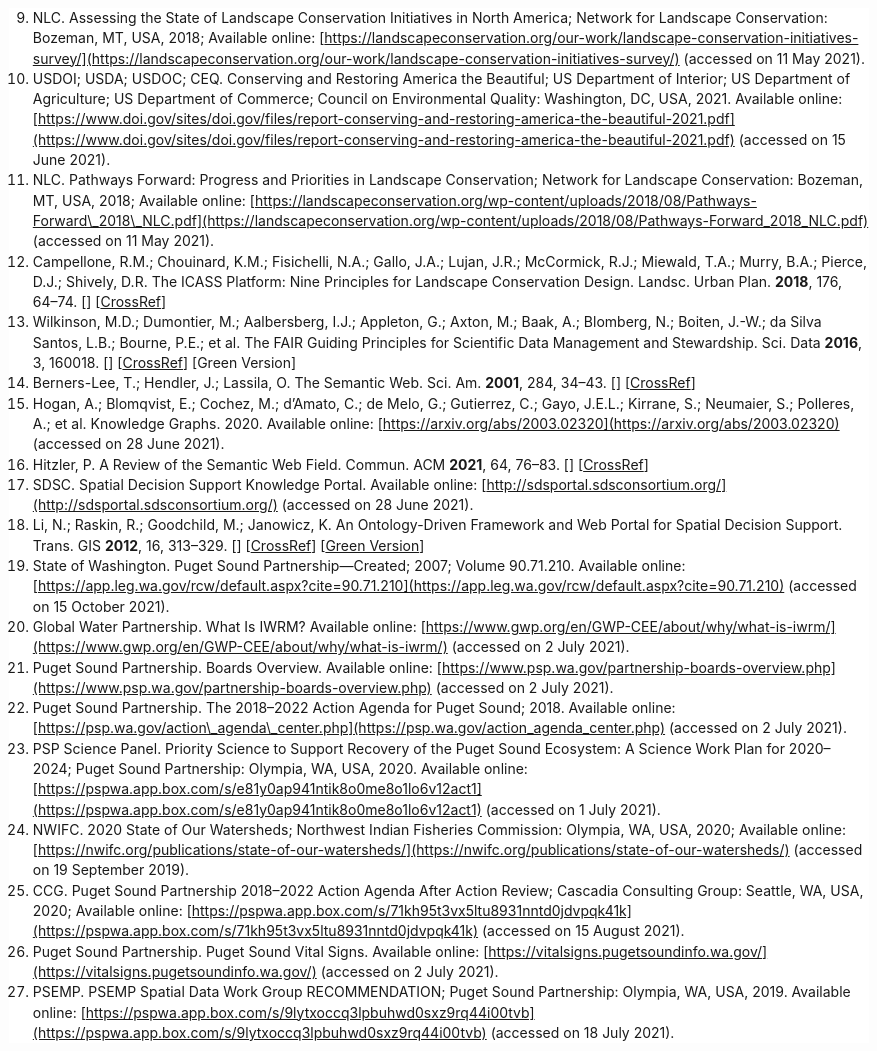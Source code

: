 9. NLC. Assessing the State of Landscape Conservation Initiatives in North America; Network for Landscape Conservation: Bozeman, MT, USA, 2018; Available online: [https://landscapeconservation.org/our-work/landscape-conservation-initiatives-survey/](https://landscapeconservation.org/our-work/landscape-conservation-initiatives-survey/) (accessed on 11 May 2021).
10. USDOI; USDA; USDOC; CEQ. Conserving and Restoring America the Beautiful; US Department of Interior; US Department of Agriculture; US Department of Commerce; Council on Environmental Quality: Washington, DC, USA, 2021. Available online: [https://www.doi.gov/sites/doi.gov/files/report-conserving-and-restoring-america-the-beautiful-2021.pdf](https://www.doi.gov/sites/doi.gov/files/report-conserving-and-restoring-america-the-beautiful-2021.pdf) (accessed on 15 June 2021).
11. NLC. Pathways Forward: Progress and Priorities in Landscape Conservation; Network for Landscape Conservation: Bozeman, MT, USA, 2018; Available online: [https://landscapeconservation.org/wp-content/uploads/2018/08/Pathways-Forward\_2018\_NLC.pdf](https://landscapeconservation.org/wp-content/uploads/2018/08/Pathways-Forward_2018_NLC.pdf) (accessed on 11 May 2021).
12. Campellone, R.M.; Chouinard, K.M.; Fisichelli, N.A.; Gallo, J.A.; Lujan, J.R.; McCormick, R.J.; Miewald, T.A.; Murry, B.A.; Pierce, D.J.; Shively, D.R. The ICASS Platform: Nine Principles for Landscape Conservation Design. Landsc. Urban Plan. **2018**, 176, 64–74. \[\] \[[CrossRef](http://doi.org/10.1016/j.landurbplan.2018.04.008)\]
13. Wilkinson, M.D.; Dumontier, M.; Aalbersberg, I.J.; Appleton, G.; Axton, M.; Baak, A.; Blomberg, N.; Boiten, J.-W.; da Silva Santos, L.B.; Bourne, P.E.; et al. The FAIR Guiding Principles for Scientific Data Management and Stewardship. Sci. Data **2016**, 3, 160018. \[\] \[[CrossRef](http://doi.org/10.1038/sdata.2016.18)\] \[Green Version\]
14. Berners-Lee, T.; Hendler, J.; Lassila, O. The Semantic Web. Sci. Am. **2001**, 284, 34–43. \[\] \[[CrossRef](http://doi.org/10.1038/scientificamerican0501-34)\]
15. Hogan, A.; Blomqvist, E.; Cochez, M.; d’Amato, C.; de Melo, G.; Gutierrez, C.; Gayo, J.E.L.; Kirrane, S.; Neumaier, S.; Polleres, A.; et al. Knowledge Graphs. 2020. Available online: [https://arxiv.org/abs/2003.02320](https://arxiv.org/abs/2003.02320) (accessed on 28 June 2021).
16. Hitzler, P. A Review of the Semantic Web Field. Commun. ACM **2021**, 64, 76–83. \[\] \[[CrossRef](http://doi.org/10.1145/3397512)\]
17. SDSC. Spatial Decision Support Knowledge Portal. Available online: [http://sdsportal.sdsconsortium.org/](http://sdsportal.sdsconsortium.org/) (accessed on 28 June 2021).
18. Li, N.; Raskin, R.; Goodchild, M.; Janowicz, K. An Ontology-Driven Framework and Web Portal for Spatial Decision Support. Trans. GIS **2012**, 16, 313–329. \[\] \[[CrossRef](http://doi.org/10.1111/j.1467-9671.2012.01325.x)\] \[[Green Version](http://geog.ucsb.edu/~jano/SDSOntologiesAndPortalFinalDraft.pdf)\]
19. State of Washington. Puget Sound Partnership—Created; 2007; Volume 90.71.210. Available online: [https://app.leg.wa.gov/rcw/default.aspx?cite=90.71.210](https://app.leg.wa.gov/rcw/default.aspx?cite=90.71.210) (accessed on 15 October 2021).
20. Global Water Partnership. What Is IWRM? Available online: [https://www.gwp.org/en/GWP-CEE/about/why/what-is-iwrm/](https://www.gwp.org/en/GWP-CEE/about/why/what-is-iwrm/) (accessed on 2 July 2021).
21. Puget Sound Partnership. Boards Overview. Available online: [https://www.psp.wa.gov/partnership-boards-overview.php](https://www.psp.wa.gov/partnership-boards-overview.php) (accessed on 2 July 2021).
22. Puget Sound Partnership. The 2018–2022 Action Agenda for Puget Sound; 2018. Available online: [https://psp.wa.gov/action\_agenda\_center.php](https://psp.wa.gov/action_agenda_center.php) (accessed on 2 July 2021).
23. PSP Science Panel. Priority Science to Support Recovery of the Puget Sound Ecosystem: A Science Work Plan for 2020–2024; Puget Sound Partnership: Olympia, WA, USA, 2020. Available online: [https://pspwa.app.box.com/s/e81y0ap941ntik8o0me8o1lo6v12act1](https://pspwa.app.box.com/s/e81y0ap941ntik8o0me8o1lo6v12act1) (accessed on 1 July 2021).
24. NWIFC. 2020 State of Our Watersheds; Northwest Indian Fisheries Commission: Olympia, WA, USA, 2020; Available online: [https://nwifc.org/publications/state-of-our-watersheds/](https://nwifc.org/publications/state-of-our-watersheds/) (accessed on 19 September 2019).
25. CCG. Puget Sound Partnership 2018–2022 Action Agenda After Action Review; Cascadia Consulting Group: Seattle, WA, USA, 2020; Available online: [https://pspwa.app.box.com/s/71kh95t3vx5ltu8931nntd0jdvpqk41k](https://pspwa.app.box.com/s/71kh95t3vx5ltu8931nntd0jdvpqk41k) (accessed on 15 August 2021).
26. Puget Sound Partnership. Puget Sound Vital Signs. Available online: [https://vitalsigns.pugetsoundinfo.wa.gov/](https://vitalsigns.pugetsoundinfo.wa.gov/) (accessed on 2 July 2021).
27. PSEMP. PSEMP Spatial Data Work Group RECOMMENDATION; Puget Sound Partnership: Olympia, WA, USA, 2019. Available online: [https://pspwa.app.box.com/s/9lytxoccq3lpbuhwd0sxz9rq44i00tvb](https://pspwa.app.box.com/s/9lytxoccq3lpbuhwd0sxz9rq44i00tvb) (accessed on 18 July 2021).